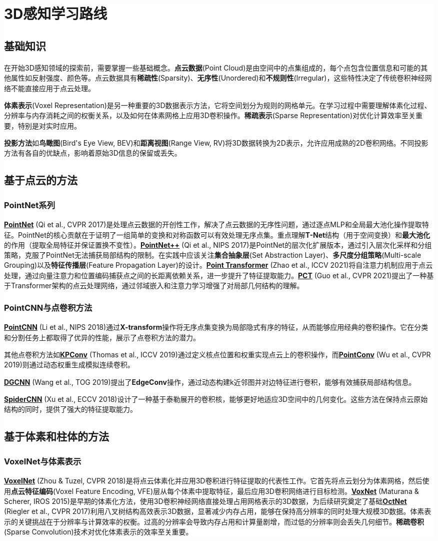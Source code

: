# 3D感知学习路线

## 基础知识

在开始3D感知领域的探索前，需要掌握一些基础概念。**点云数据**(Point Cloud)是由空间中的点集组成的，每个点包含位置信息和可能的其他属性如反射强度、颜色等。点云数据具有**稀疏性**(Sparsity)、**无序性**(Unordered)和**不规则性**(Irregular)，这些特性决定了传统卷积神经网络不能直接应用于点云处理。

**体素表示**(Voxel Representation)是另一种重要的3D数据表示方法，它将空间划分为规则的网格单元。在学习过程中需要理解体素化过程、分辨率与内存消耗之间的权衡关系，以及如何在体素网格上应用3D卷积操作。**稀疏表示**(Sparse Representation)对优化计算效率至关重要，特别是对实时应用。

**投影方法**如**鸟瞰图**(Bird's Eye View, BEV)和**距离视图**(Range View, RV)将3D数据转换为2D表示，允许应用成熟的2D卷积网络。不同投影方法有各自的优缺点，影响着原始3D信息的保留或丢失。

## 基于点云的方法

### PointNet系列

[**PointNet**](https://arxiv.org/abs/1612.00593) (Qi et al., CVPR 2017)是处理点云数据的开创性工作，解决了点云数据的无序性问题，通过逐点MLP和全局最大池化操作提取特征。PointNet的核心贡献在于证明了一组简单的变换和对称函数可以有效处理无序点集。重点理解**T-Net**结构（用于空间变换）和**最大池化**的作用（提取全局特征并保证置换不变性）。[**PointNet++**](https://arxiv.org/abs/1706.02413) (Qi et al., NIPS 2017)是PointNet的层次化扩展版本，通过引入层次化采样和分组策略，克服了PointNet无法捕获局部结构的限制。在实践中应该关注**集合抽象层**(Set Abstraction Layer)、**多尺度分组策略**(Multi-scale Grouping)以及**特征传播层**(Feature Propagation Layer)的设计。[**Point Transformer**](https://arxiv.org/abs/2012.09164) (Zhao et al., ICCV 2021)将自注意力机制应用于点云处理，通过向量注意力和位置编码捕获点之间的长距离依赖关系，进一步提升了特征提取能力。[**PCT**](https://arxiv.org/abs/2012.09688) (Guo et al., CVPR 2021)提出了一种基于Transformer架构的点云处理网络，通过邻域嵌入和注意力学习增强了对局部几何结构的理解。

### PointCNN与点卷积方法

[**PointCNN**](https://arxiv.org/abs/1801.07791) (Li et al., NIPS 2018)通过**X-transform**操作将无序点集变换为局部隐式有序的特征，从而能够应用经典的卷积操作。它在分类和分割任务上都取得了优异的性能，展示了点卷积方法的潜力。

其他点卷积方法如[**KPConv**](https://arxiv.org/abs/1904.08889) (Thomas et al., ICCV 2019)通过定义核点位置和权重实现点云上的卷积操作，而[**PointConv**](https://arxiv.org/abs/1811.07246) (Wu et al., CVPR 2019)则通过动态权重生成模拟连续卷积。

[**DGCNN**](https://arxiv.org/abs/1801.07829) (Wang et al., TOG 2019)提出了**EdgeConv**操作，通过动态构建k近邻图并对边特征进行卷积，能够有效捕获局部结构信息。

[**SpiderCNN**](https://arxiv.org/abs/1803.09263) (Xu et al., ECCV 2018)设计了一种基于泰勒展开的卷积核，能够更好地适应3D空间中的几何变化。这些方法在保持点云原始结构的同时，提供了强大的特征提取能力。

## 基于体素和柱体的方法

### VoxelNet与体素表示

[**VoxelNet**](https://arxiv.org/abs/1711.06396) (Zhou & Tuzel, CVPR 2018)是将点云体素化并应用3D卷积进行特征提取的代表性工作。它首先将点云划分为体素网格，然后使用**点云特征编码**(Voxel Feature Encoding, VFE)层从每个体素中提取特征，最后应用3D卷积网络进行目标检测。[**VoxNet**](https://arxiv.org/abs/1505.00880) (Maturana & Scherer, IROS 2015)是早期的体素化方法，使用3D卷积神经网络直接处理占用网格表示的3D数据，为后续研究奠定了基础[**OctNet**](https://arxiv.org/abs/1611.05009) (Riegler et al., CVPR 2017)利用八叉树结构高效表示3D数据，显著减少内存占用，能够在保持高分辨率的同时处理大规模3D数据。体素表示的关键挑战在于分辨率与计算效率的权衡。过高的分辨率会导致内存占用和计算量剧增，而过低的分辨率则会丢失几何细节。**稀疏卷积**(Sparse Convolution)技术对优化体素表示的效率至关重要。
